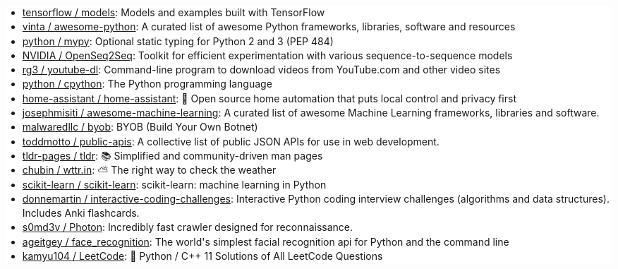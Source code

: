 * [tensorflow / models](https://github.com/tensorflow/models): Models and examples built with TensorFlow
* [vinta / awesome-python](https://github.com/vinta/awesome-python): A curated list of awesome Python frameworks, libraries, software and resources
* [python / mypy](https://github.com/python/mypy): Optional static typing for Python 2 and 3 (PEP 484)
* [NVIDIA / OpenSeq2Seq](https://github.com/NVIDIA/OpenSeq2Seq): Toolkit for efficient experimentation with various sequence-to-sequence models
* [rg3 / youtube-dl](https://github.com/rg3/youtube-dl): Command-line program to download videos from YouTube.com and other video sites
* [python / cpython](https://github.com/python/cpython): The Python programming language
* [home-assistant / home-assistant](https://github.com/home-assistant/home-assistant): 🏡 Open source home automation that puts local control and privacy first
* [josephmisiti / awesome-machine-learning](https://github.com/josephmisiti/awesome-machine-learning): A curated list of awesome Machine Learning frameworks, libraries and software.
* [malwaredllc / byob](https://github.com/malwaredllc/byob): BYOB (Build Your Own Botnet)
* [toddmotto / public-apis](https://github.com/toddmotto/public-apis): A collective list of public JSON APIs for use in web development.
* [tldr-pages / tldr](https://github.com/tldr-pages/tldr): 📚 Simplified and community-driven man pages
* [chubin / wttr.in](https://github.com/chubin/wttr.in): ⛅️ The right way to check the weather
* [scikit-learn / scikit-learn](https://github.com/scikit-learn/scikit-learn): scikit-learn: machine learning in Python
* [donnemartin / interactive-coding-challenges](https://github.com/donnemartin/interactive-coding-challenges): Interactive Python coding interview challenges (algorithms and data structures). Includes Anki flashcards.
* [s0md3v / Photon](https://github.com/s0md3v/Photon): Incredibly fast crawler designed for reconnaissance.
* [ageitgey / face_recognition](https://github.com/ageitgey/face_recognition): The world's simplest facial recognition api for Python and the command line
* [kamyu104 / LeetCode](https://github.com/kamyu104/LeetCode): 📝 Python / C++ 11 Solutions of All LeetCode Questions
